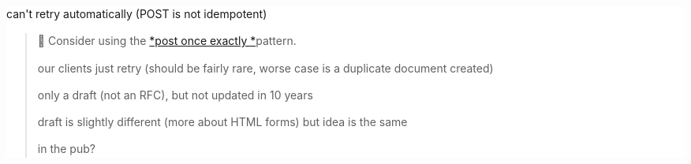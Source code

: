 can't retry automatically (POST is not idempotent)

>  Consider using the [*post once exactly
> *](https://www.mnot.net/blog/2005/03/21/poe)pattern.
>
> our clients just retry (should be fairly rare, worse case is a
> duplicate document created)
>
> only a draft (not an RFC), but not updated in 10 years
>
> draft is slightly different (more about HTML forms) but idea is the
> same
>
> in the pub?
